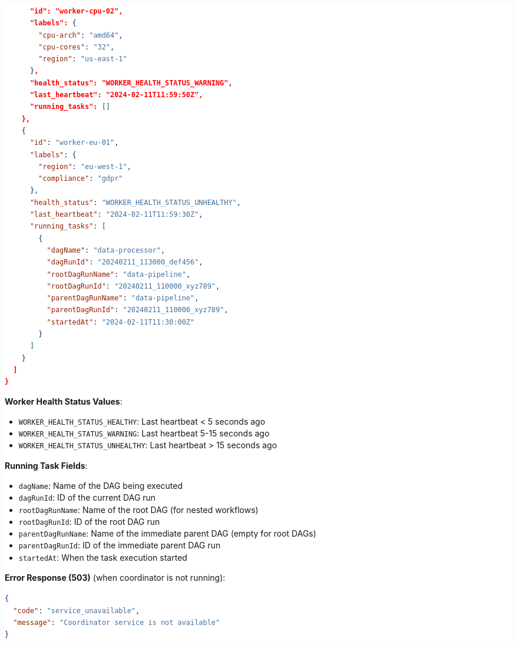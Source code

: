 ```json
      "id": "worker-cpu-02",
      "labels": {
        "cpu-arch": "amd64",
        "cpu-cores": "32",
        "region": "us-east-1"
      },
      "health_status": "WORKER_HEALTH_STATUS_WARNING",
      "last_heartbeat": "2024-02-11T11:59:50Z",
      "running_tasks": []
    },
    {
      "id": "worker-eu-01",
      "labels": {
        "region": "eu-west-1",
        "compliance": "gdpr"
      },
      "health_status": "WORKER_HEALTH_STATUS_UNHEALTHY",
      "last_heartbeat": "2024-02-11T11:59:30Z",
      "running_tasks": [
        {
          "dagName": "data-processor",
          "dagRunId": "20240211_113000_def456",
          "rootDagRunName": "data-pipeline",
          "rootDagRunId": "20240211_110000_xyz789",
          "parentDagRunName": "data-pipeline",
          "parentDagRunId": "20240211_110000_xyz789",
          "startedAt": "2024-02-11T11:30:00Z"
        }
      ]
    }
  ]
}
```

**Worker Health Status Values**:
- `WORKER_HEALTH_STATUS_HEALTHY`: Last heartbeat < 5 seconds ago
- `WORKER_HEALTH_STATUS_WARNING`: Last heartbeat 5-15 seconds ago
- `WORKER_HEALTH_STATUS_UNHEALTHY`: Last heartbeat > 15 seconds ago

**Running Task Fields**:
- `dagName`: Name of the DAG being executed
- `dagRunId`: ID of the current DAG run
- `rootDagRunName`: Name of the root DAG (for nested workflows)
- `rootDagRunId`: ID of the root DAG run
- `parentDagRunName`: Name of the immediate parent DAG (empty for root DAGs)
- `parentDagRunId`: ID of the immediate parent DAG run
- `startedAt`: When the task execution started

**Error Response (503)** (when coordinator is not running):
```json
{
  "code": "service_unavailable",
  "message": "Coordinator service is not available"
}
```
